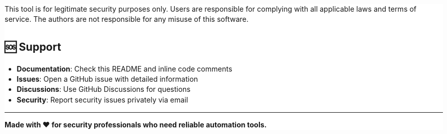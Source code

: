 This tool is for legitimate security purposes only. Users are responsible for complying with all applicable laws and terms of service. The authors are not responsible for any misuse of this software.

## 🆘 Support

- **Documentation**: Check this README and inline code comments
- **Issues**: Open a GitHub issue with detailed information
- **Discussions**: Use GitHub Discussions for questions
- **Security**: Report security issues privately via email

---

**Made with ❤️ for security professionals who need reliable automation tools.**
